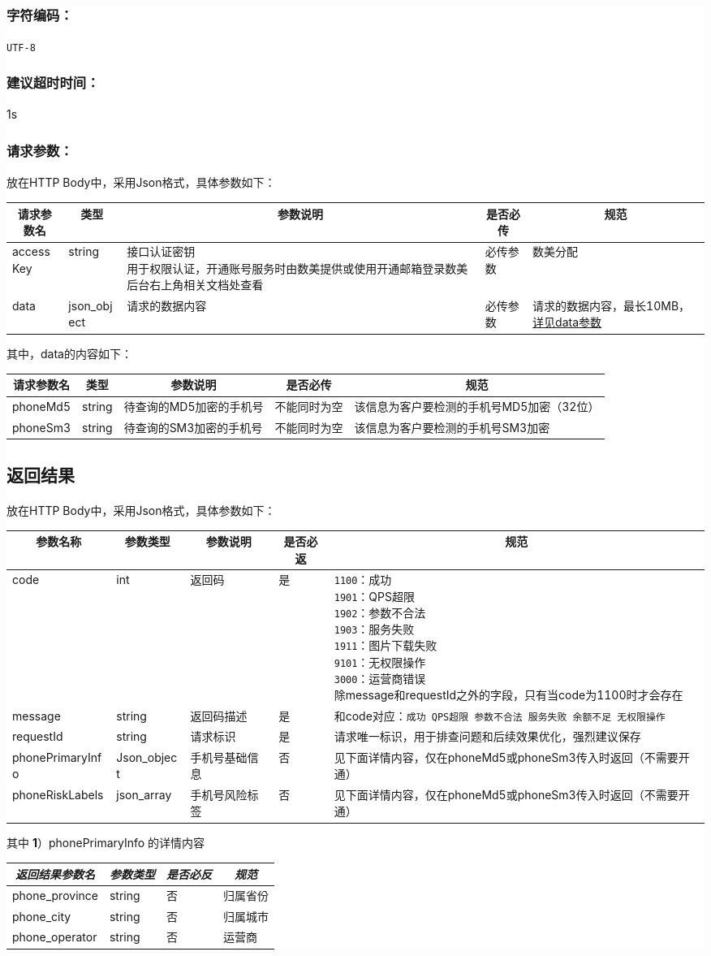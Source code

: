 ### <span id = "requestEncode">字符编码：</span>

`UTF-8`

### <span id = "requestTimeout">建议超时时间：</span>

1s

### <span id = "requestParameters">请求参数：</span>

放在HTTP Body中，采用Json格式，具体参数如下：


| **请求参数名** | **类型**    | **参数说明**                                                                                         | **是否必传** | **规范**                                        |
| ---------------- | ------------- | ------------------------------------------------------------------------------------------------------ | -------------- | ------------------------------------------------- |
| accessKey      | string      | 接口认证密钥<br/>用于权限认证，开通账号服务时由数美提供或使用开通邮箱登录数美后台右上角相关文档处查看 | 必传参数     | 数美分配                                        |
| data           | json_object | 请求的数据内容 | 必传参数     | 请求的数据内容，最长10MB，[详见data参数](#data) |

<span id = "data">其中，data的内容如下：</span>


| **请求参数名** | **类型** | **参数说明**   | **是否必传** | **规范**                   |
| ---------------- | ---------- | ---------------- | -------------- | ---------------------------- |
| phoneMd5       | string   | 待查询的MD5加密的手机号 | 不能同时为空 |  该信息为客户要检测的手机号MD5加密（32位） |
| phoneSm3  | string | 待查询的SM3加密的手机号 | 不能同时为空 | 该信息为客户要检测的手机号SM3加密 |

## <span id = "response">返回结果</span>

放在HTTP Body中，采用Json格式，具体参数如下：

| **参数名称**     | **参数类型** | **参数说明**   | **是否必返** | **规范**                                                                                                                                                                                                    |
| ------------------ | -------------- | ---------------- | -------------- | ------------------------------------------------------------------------------------------------------------------------------------------------------------------------------------------------------------- |
| code             | int          | 返回码         | 是           | `1100`：成功<br/>`1901`：QPS超限<br/>`1902`：参数不合法<br/>`1903`：服务失败<br/>`1911`：图片下载失败<br/>`9101`：无权限操作<br/>`3000`：运营商错误<br/>除message和requestId之外的字段，只有当code为1100时才会存在 |
| message          | string       | 返回码描述     | 是           | 和code对应：`成功 QPS超限 参数不合法 服务失败 余额不足 无权限操作`                                                                                                                                          |
| requestId        | string       | 请求标识       | 是           | 请求唯一标识，用于排查问题和后续效果优化，强烈建议保存                                                                                                                                                      |
| phonePrimaryInfo | Json_object  | 手机号基础信息 | 否           | 见下面详情内容，仅在phoneMd5或phoneSm3传入时返回（不需要开通）                                                                                                                                                           |
| phoneRiskLabels  | json_array   | 手机号风险标签 | 否           | 见下面详情内容，仅在phoneMd5或phoneSm3传入时返回（不需要开通）                                                                                                                                                          |

其中
**1**）phonePrimaryInfo 的详情内容

| ***返回结果参数名*** | ***参数类型*** | ***是否必反*** | ***规范*** |
| ---------------------- | ---------------- | ---------------- | ------------ |
| phone_province       | string         | 否             | 归属省份   |
| phone_city           | string         | 否             | 归属城市   |
| phone_operator       | string         | 否             | 运营商     |
